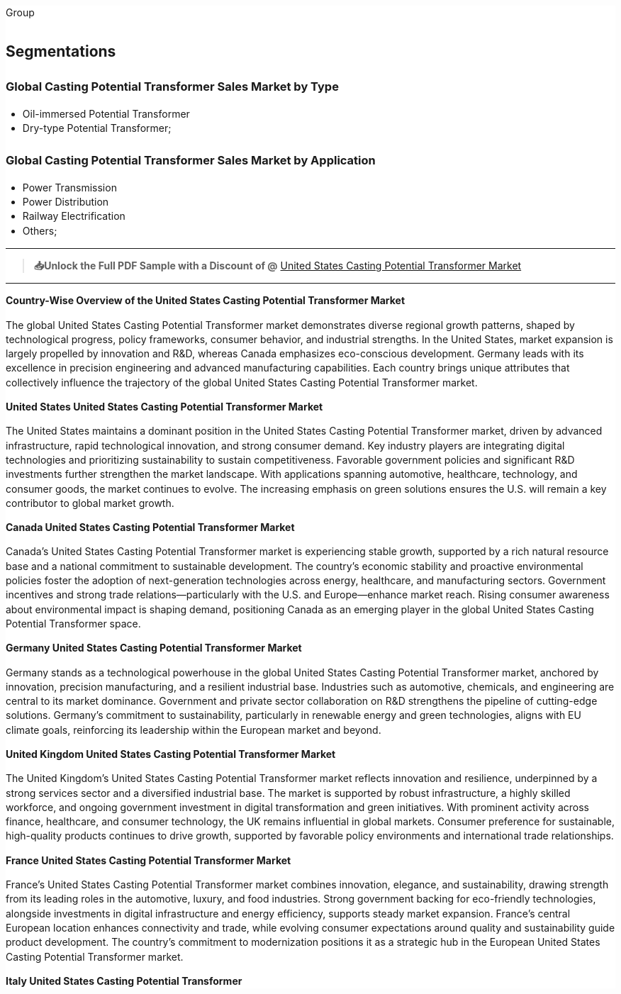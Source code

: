 Group</li></ul></p><p><h2>Segmentations</h2><h3>Global Casting Potential Transformer Sales Market by Type</h3><ul><li>Oil-immersed Potential Transformer</li><li>Dry-type Potential Transformer;</li></ul><h3>Global Casting Potential Transformer Sales Market by Application</h3><ul><li>Power Transmission</li><li>Power Distribution</li><li>Railway Electrification</li><li>Others;</li></ul></p><hr /><blockquote><p><strong>📥Unlock the Full PDF Sample with a Discount of @</strong> <a href="https://www.marketresearchintellect.com/ask-for-discount/?rid=972349&amp;utm_source=Github-April&amp;utm_medium=016">United States Casting Potential Transformer Market</a></p></blockquote><hr /><p class="" data-start="217" data-end="261"><strong data-start="217" data-end="261">Country-Wise Overview of the United States Casting Potential Transformer Market</strong></p><p class="" data-start="263" data-end="774">The global United States Casting Potential Transformer market demonstrates diverse regional growth patterns, shaped by technological progress, policy frameworks, consumer behavior, and industrial strengths. In the United States, market expansion is largely propelled by innovation and R&amp;D, whereas Canada emphasizes eco-conscious development. Germany leads with its excellence in precision engineering and advanced manufacturing capabilities. Each country brings unique attributes that collectively influence the trajectory of the global United States Casting Potential Transformer market.</p><p class="" data-start="776" data-end="1421"><strong data-start="776" data-end="805">United States United States Casting Potential Transformer Market</strong></p><p class="" data-start="776" data-end="1421">The United States maintains a dominant position in the United States Casting Potential Transformer market, driven by advanced infrastructure, rapid technological innovation, and strong consumer demand. Key industry players are integrating digital technologies and prioritizing sustainability to sustain competitiveness. Favorable government policies and significant R&amp;D investments further strengthen the market landscape. With applications spanning automotive, healthcare, technology, and consumer goods, the market continues to evolve. The increasing emphasis on green solutions ensures the U.S. will remain a key contributor to global market growth.</p><p class="" data-start="1423" data-end="2019"><strong data-start="1423" data-end="1445">Canada United States Casting Potential Transformer Market</strong></p><p class="" data-start="1423" data-end="2019">Canada&rsquo;s United States Casting Potential Transformer market is experiencing stable growth, supported by a rich natural resource base and a national commitment to sustainable development. The country&rsquo;s economic stability and proactive environmental policies foster the adoption of next-generation technologies across energy, healthcare, and manufacturing sectors. Government incentives and strong trade relations&mdash;particularly with the U.S. and Europe&mdash;enhance market reach. Rising consumer awareness about environmental impact is shaping demand, positioning Canada as an emerging player in the global United States Casting Potential Transformer space.</p><p class="" data-start="2021" data-end="2591"><strong data-start="2021" data-end="2044">Germany United States Casting Potential Transformer Market</strong></p><p class="" data-start="2021" data-end="2591">Germany stands as a technological powerhouse in the global United States Casting Potential Transformer market, anchored by innovation, precision manufacturing, and a resilient industrial base. Industries such as automotive, chemicals, and engineering are central to its market dominance. Government and private sector collaboration on R&amp;D strengthens the pipeline of cutting-edge solutions. Germany&rsquo;s commitment to sustainability, particularly in renewable energy and green technologies, aligns with EU climate goals, reinforcing its leadership within the European market and beyond.</p><p class="" data-start="2593" data-end="3221"><strong data-start="2593" data-end="2623">United Kingdom United States Casting Potential Transformer Market</strong></p><p class="" data-start="2593" data-end="3221">The United Kingdom&rsquo;s United States Casting Potential Transformer market reflects innovation and resilience, underpinned by a strong services sector and a diversified industrial base. The market is supported by robust infrastructure, a highly skilled workforce, and ongoing government investment in digital transformation and green initiatives. With prominent activity across finance, healthcare, and consumer technology, the UK remains influential in global markets. Consumer preference for sustainable, high-quality products continues to drive growth, supported by favorable policy environments and international trade relationships.</p><p class="" data-start="3223" data-end="3838"><strong data-start="3223" data-end="3245">France United States Casting Potential Transformer Market</strong></p><p class="" data-start="3223" data-end="3838">France&rsquo;s United States Casting Potential Transformer market combines innovation, elegance, and sustainability, drawing strength from its leading roles in the automotive, luxury, and food industries. Strong government backing for eco-friendly technologies, alongside investments in digital infrastructure and energy efficiency, supports steady market expansion. France&rsquo;s central European location enhances connectivity and trade, while evolving consumer expectations around quality and sustainability guide product development. The country&rsquo;s commitment to modernization positions it as a strategic hub in the European United States Casting Potential Transformer market.</p><p class="" data-start="3840" data-end="4422"><strong data-start="3840" data-end="3861">Italy United States Casting Potential Transformer